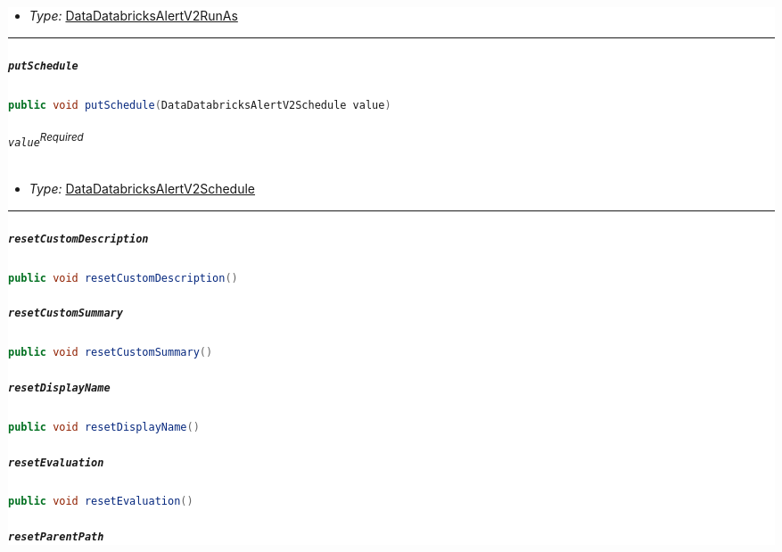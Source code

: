 - *Type:* <a href="#@cdktf/provider-databricks.dataDatabricksAlertV2.DataDatabricksAlertV2RunAs">DataDatabricksAlertV2RunAs</a>

---

##### `putSchedule` <a name="putSchedule" id="@cdktf/provider-databricks.dataDatabricksAlertV2.DataDatabricksAlertV2.putSchedule"></a>

```java
public void putSchedule(DataDatabricksAlertV2Schedule value)
```

###### `value`<sup>Required</sup> <a name="value" id="@cdktf/provider-databricks.dataDatabricksAlertV2.DataDatabricksAlertV2.putSchedule.parameter.value"></a>

- *Type:* <a href="#@cdktf/provider-databricks.dataDatabricksAlertV2.DataDatabricksAlertV2Schedule">DataDatabricksAlertV2Schedule</a>

---

##### `resetCustomDescription` <a name="resetCustomDescription" id="@cdktf/provider-databricks.dataDatabricksAlertV2.DataDatabricksAlertV2.resetCustomDescription"></a>

```java
public void resetCustomDescription()
```

##### `resetCustomSummary` <a name="resetCustomSummary" id="@cdktf/provider-databricks.dataDatabricksAlertV2.DataDatabricksAlertV2.resetCustomSummary"></a>

```java
public void resetCustomSummary()
```

##### `resetDisplayName` <a name="resetDisplayName" id="@cdktf/provider-databricks.dataDatabricksAlertV2.DataDatabricksAlertV2.resetDisplayName"></a>

```java
public void resetDisplayName()
```

##### `resetEvaluation` <a name="resetEvaluation" id="@cdktf/provider-databricks.dataDatabricksAlertV2.DataDatabricksAlertV2.resetEvaluation"></a>

```java
public void resetEvaluation()
```

##### `resetParentPath` <a name="resetParentPath" id="@cdktf/provider-databricks.dataDatabricksAlertV2.DataDatabricksAlertV2.resetParentPath"></a>

